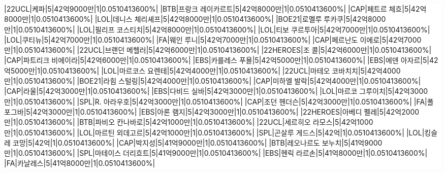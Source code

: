 |22UCL|케파|5|42억9000만|1|0.0510413600%|
|BTB|프랑크 레이카르트|5|42억8000만|1|0.0510413600%|
|CAP|페트르 체흐|5|42억8000만|1|0.0510413600%|
|LOL|데니스 체리셰프|5|42억8000만|1|0.0510413600%|
|BOE21|로멜루 루카쿠|5|42억8000만|1|0.0510413600%|
|LOL|필리프 코스티치|5|42억8000만|1|0.0510413600%|
|LOL|티보 쿠르투아|5|42억7000만|1|0.0510413600%|
|LOL|쿠티뉴|5|42억7000만|1|0.0510413600%|
|FA|웨인 루니|5|42억7000만|1|0.0510413600%|
|CAP|페르난도 이에로|5|42억7000만|1|0.0510413600%|
|22UCL|브랜던 메헬러|5|42억6000만|1|0.0510413600%|
|22HEROES|조 콜|5|42억6000만|1|0.0510413600%|
|CAP|파트리크 비에이라|5|42억6000만|1|0.0510413600%|
|EBS|카를레스 푸욜|5|42억5000만|1|0.0510413600%|
|EBS|에덴 아자르|5|42억5000만|1|0.0510413600%|
|LOL|마르코스 요렌테|5|42억4000만|1|0.0510413600%|
|22UCL|마테오 코바치치|5|42억4000만|1|0.0510413600%|
|BOE21|라힘 스털링|5|42억4000만|1|0.0510413600%|
|CAP|미하엘 발락|5|42억4000만|1|0.0510413600%|
|CAP|라울|5|42억3000만|1|0.0510413600%|
|EBS|다비드 실바|5|42억3000만|1|0.0510413600%|
|LOL|마르코 그루이치|5|42억3000만|1|0.0510413600%|
|SPL|R. 아라우호|5|42억3000만|1|0.0510413600%|
|CAP|조던 헨더슨|5|42억3000만|1|0.0510413600%|
|FA|폴 포그바|5|42억3000만|1|0.0510413600%|
|EBS|아론 램지|5|42억3000만|1|0.0510413600%|
|22HEROES|아베디 펠레|5|42억2000만|1|0.0510413600%|
|BTB|파비오 칸나바로|5|42억1000만|1|0.0510413600%|
|22UCL|세르히오 라모스|5|42억1000만|1|0.0510413600%|
|LOL|마르틴 외데고르|5|42억1000만|1|0.0510413600%|
|SPL|곤살루 게드스|5|42억|1|0.0510413600%|
|LOL|킹슬레 코망|5|42억|1|0.0510413600%|
|CAP|박지성|5|41억9000만|1|0.0510413600%|
|BTB|레오나르도 보누치|5|41억9000만|1|0.0510413600%|
|SPL|마테이스 더리흐트|5|41억9000만|1|0.0510413600%|
|EBS|헨릭 라르손|5|41억8000만|1|0.0510413600%|
|FA|카날레스|5|41억8000만|1|0.0510413600%|